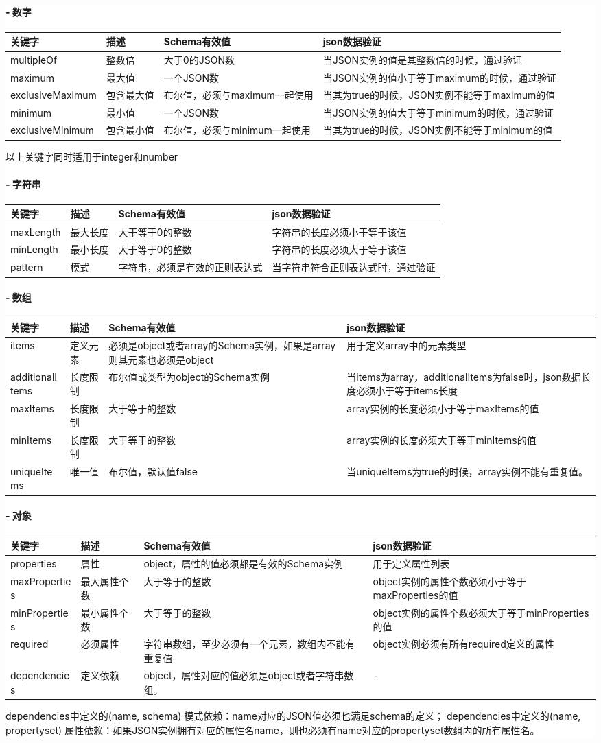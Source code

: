 #### - 数字

| 关键字           | 描述       | Schema有效值                  | json数据验证                                  |
| :--------------- | :--------- | :---------------------------- | :-------------------------------------------- |
| multipleOf       | 整数倍     | 大于0的JSON数                 | 当JSON实例的值是其整数倍的时候，通过验证      |
| maximum          | 最大值     | 一个JSON数                    | 当JSON实例的值小于等于maximum的时候，通过验证 |
| exclusiveMaximum | 包含最大值 | 布尔值，必须与maximum一起使用 | 当其为true的时候，JSON实例不能等于maximum的值 |
| minimum          | 最小值     | 一个JSON数                    | 当JSON实例的值大于等于minimum的时候，通过验证 |
| exclusiveMinimum | 包含最小值 | 布尔值，必须与minimum一起使用 | 当其为true的时候，JSON实例不能等于minimum的值 |

以上关键字同时适用于integer和number

#### - 字符串

| 关键字    | 描述     | Schema有效值                   | json数据验证                       |
| :-------- | :------- | :----------------------------- | :--------------------------------- |
| maxLength | 最大长度 | 大于等于0的整数                | 字符串的长度必须小于等于该值       |
| minLength | 最小长度 | 大于等于0的整数                | 字符串的长度必须大于等于该值       |
| pattern   | 模式     | 字符串，必须是有效的正则表达式 | 当字符串符合正则表达式时，通过验证 |

#### - 数组

| 关键字          | 描述     | Schema有效值                                                 | json数据验证                                                 |
| :-------------- | :------- | :----------------------------------------------------------- | :----------------------------------------------------------- |
| items           | 定义元素 | 必须是object或者array的Schema实例，如果是array则其元素也必须是object | 用于定义array中的元素类型                                    |
| additionalItems | 长度限制 | 布尔值或类型为object的Schema实例                             | 当items为array，additionalItems为false时，json数据长度必须小于等于items长度 |
| maxItems        | 长度限制 | 大于等于的整数                                               | array实例的长度必须小于等于maxItems的值                      |
| minItems        | 长度限制 | 大于等于的整数                                               | array实例的长度必须大于等于minItems的值                      |
| uniqueItems     | 唯一值   | 布尔值，默认值false                                          | 当uniqueItems为true的时候，array实例不能有重复值。           |

#### - 对象

| 关键字        | 描述         | Schema有效值                                       | json数据验证                                      |
| :------------ | :----------- | :------------------------------------------------- | :------------------------------------------------ |
| properties    | 属性         | object，属性的值必须都是有效的Schema实例           | 用于定义属性列表                                  |
| maxProperties | 最大属性个数 | 大于等于的整数                                     | object实例的属性个数必须小于等于maxProperties的值 |
| minProperties | 最小属性个数 | 大于等于的整数                                     | object实例的属性个数必须大于等于minProperties的值 |
| required      | 必须属性     | 字符串数组，至少必须有一个元素，数组内不能有重复值 | object实例必须有所有required定义的属性            |
| dependencies  | 定义依赖     | object，属性对应的值必须是object或者字符串数组。   | -                                                 |

dependencies中定义的(name, schema)
模式依赖：name对应的JSON值必须也满足schema的定义；
dependencies中定义的(name, propertyset)
属性依赖：如果JSON实例拥有对应的属性名name，则也必须有name对应的propertyset数组内的所有属性名。